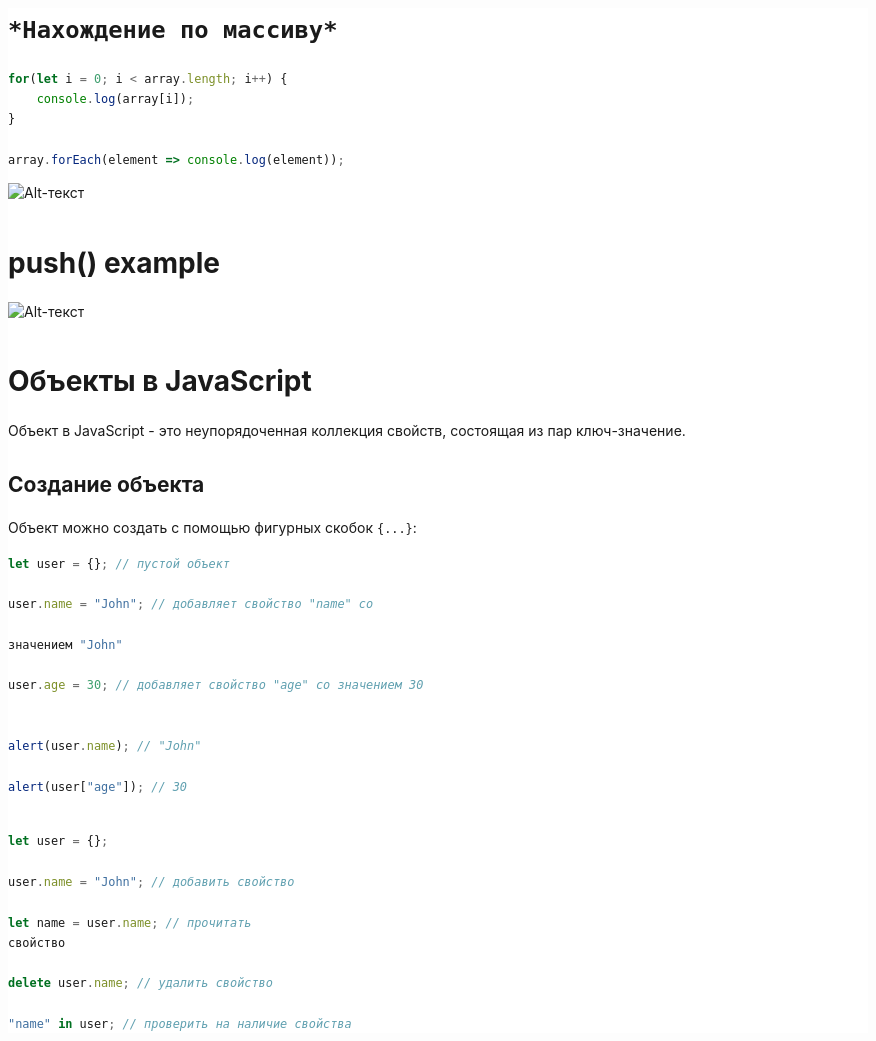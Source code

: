 # `*Нахождение по массиву*`

```javascript
for(let i = 0; i < array.length; i++) {
    console.log(array[i]);
}

array.forEach(element => console.log(element));

```


![Alt-текст](https://fuzeservers.ru/wp-content/uploads/a/5/3/a53d6fb9fa7dbfda81a1e48b7613bc82.png "Заголовок изображения")


# push() example

![Alt-текст](https://miro.medium.com/v2/resize:fit:948/0*AVR2-oiS_HQQd2PI.png "Заголовок изображения")


# Объекты в JavaScript

Объект в JavaScript - это неупорядоченная коллекция свойств, состоящая из пар ключ-значение.

## Создание объекта

Объект можно создать с помощью фигурных скобок `{...}`:

```javascript
let user = {}; // пустой объект

user.name = "John"; // добавляет свойство "name" со 

значением "John"

user.age = 30; // добавляет свойство "age" со значением 30


alert(user.name); // "John"

alert(user["age"]); // 30
```
```javascript

let user = {};

user.name = "John"; // добавить свойство

let name = user.name; // прочитать 
свойство

delete user.name; // удалить свойство

"name" in user; // проверить на наличие свойства
```
